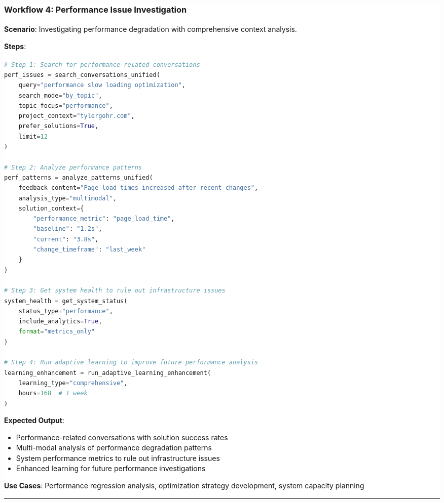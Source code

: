 
### Workflow 4: Performance Issue Investigation

**Scenario**: Investigating performance degradation with comprehensive context analysis.

**Steps**:
```python
# Step 1: Search for performance-related conversations
perf_issues = search_conversations_unified(
    query="performance slow loading optimization",
    search_mode="by_topic",
    topic_focus="performance",
    project_context="tylergohr.com",
    prefer_solutions=True,
    limit=12
)

# Step 2: Analyze performance patterns
perf_patterns = analyze_patterns_unified(
    feedback_content="Page load times increased after recent changes",
    analysis_type="multimodal",
    solution_context={
        "performance_metric": "page_load_time",
        "baseline": "1.2s",
        "current": "3.8s",
        "change_timeframe": "last_week"
    }
)

# Step 3: Get system health to rule out infrastructure issues  
system_health = get_system_status(
    status_type="performance",
    include_analytics=True,
    format="metrics_only"
)

# Step 4: Run adaptive learning to improve future performance analysis
learning_enhancement = run_adaptive_learning_enhancement(
    learning_type="comprehensive",
    hours=168  # 1 week
)
```

**Expected Output**:
- Performance-related conversations with solution success rates
- Multi-modal analysis of performance degradation patterns
- System performance metrics to rule out infrastructure issues
- Enhanced learning for future performance investigations

**Use Cases**: Performance regression analysis, optimization strategy development, system capacity planning

---
